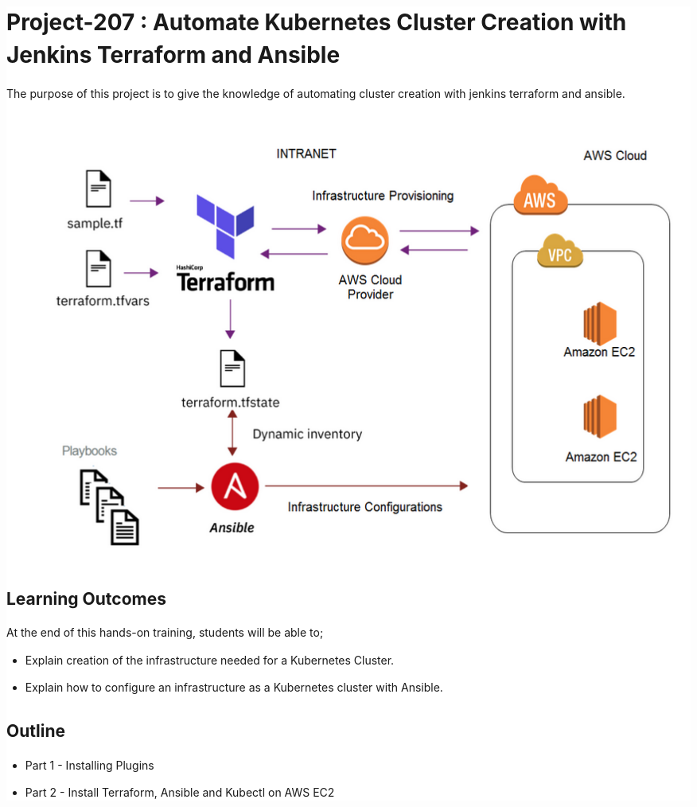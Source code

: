 # Project-207 : Automate Kubernetes Cluster Creation with Jenkins Terraform and Ansible

The purpose of this project is to give  the knowledge of automating cluster creation with jenkins terraform and ansible.

![Project_004](ansible2.png)


## Learning Outcomes

At the end of this hands-on training, students will be able to;

- Explain creation of the infrastructure needed for a Kubernetes Cluster.

- Explain how to configure an infrastructure as a Kubernetes cluster with Ansible.


## Outline

- Part 1 - Installing Plugins

- Part 2 - Install Terraform, Ansible and Kubectl on AWS EC2
